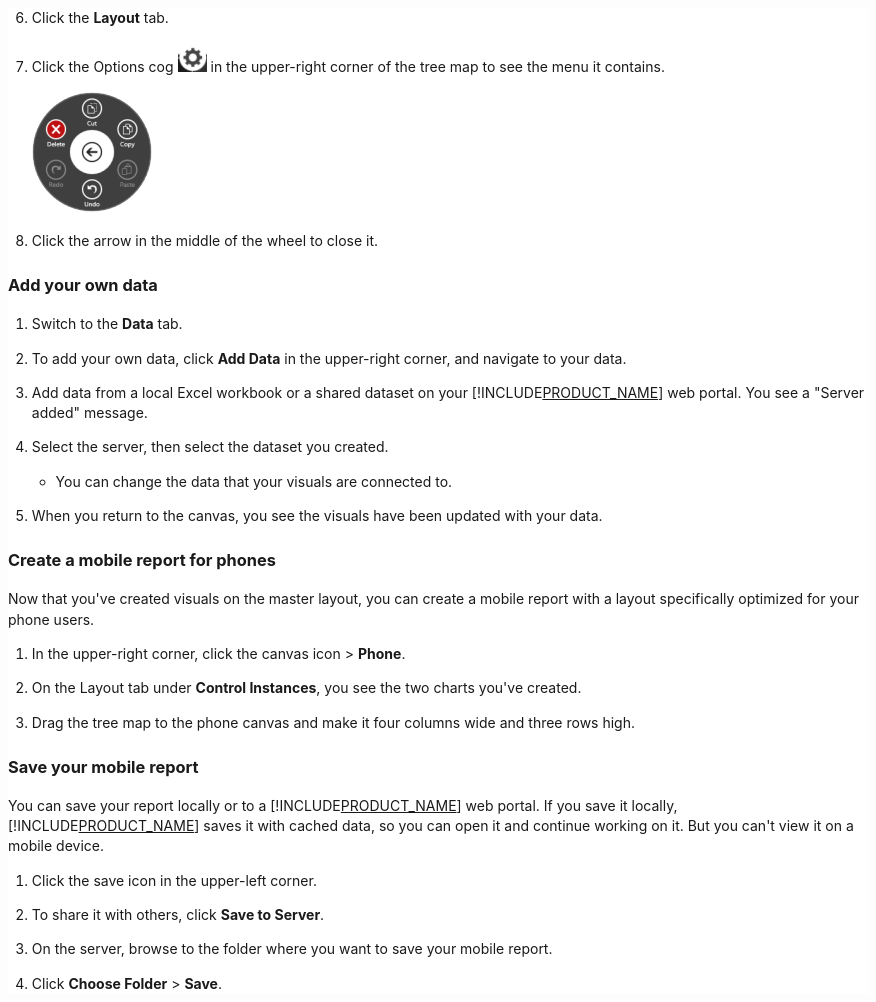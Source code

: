   
6. Click the **Layout** tab.  
  
7. Click the Options cog ![PBI_SSMRP_Cog](../../Images/Image/ImageNotContaina/PBI_SSMRP_Cog.png) in the upper-right corner of the tree map to see the menu it contains.   
  
   ![PBI_SSMRP_OptionsWheel](../../Images/Image/ImageNotContaina/PBI_SSMRP_OptionsWheel.png)  
  
8. Click the arrow in the middle of the wheel to close it.  
  
### Add your own data  
  
1. Switch to the **Data** tab.    
   
2. To add your own data, click **Add Data** in the upper-right corner, and navigate to your data.    
  
3. Add data from a local Excel workbook or a shared dataset on your [!INCLUDE[PRODUCT_NAME](../../Token/Other/ssRSnoversion.md)] web portal. You see a "Server added" message.  
  
4. Select the server, then select the dataset you created.  
   
   *    You can change the data that your visuals are connected to.   
   
3. When you return to the canvas, you see the visuals have been updated with your data.  
   
### Create a mobile report for phones  
  
Now that you've created visuals on the master layout, you can create a mobile report with a layout specifically optimized for your phone users.    
  
1. In the upper-right corner, click the canvas icon > **Phone**.  
  
2. On the Layout tab under **Control Instances**, you see the two charts you've created.   
  
3. Drag the tree map to the phone canvas and make it four columns wide and three rows high.  
  
   
### Save your mobile report  
You can save your report locally or to a [!INCLUDE[PRODUCT_NAME](../../Token/Other/ssRSnoversion.md)] web portal. If you save it locally, [!INCLUDE[PRODUCT_NAME](../../Token/Other/SS_MobileReptPub_Short.md)] saves it with cached data, so you can open it and continue working on it. But you can't view it on a mobile device.   
  
1. Click the save icon in the upper-left corner.   
   
2. To share it with others, click **Save to Server**.  
  
3. On the server, browse to the folder where you want to save your mobile report.  
  
4. Click **Choose Folder** > **Save**.  
  
